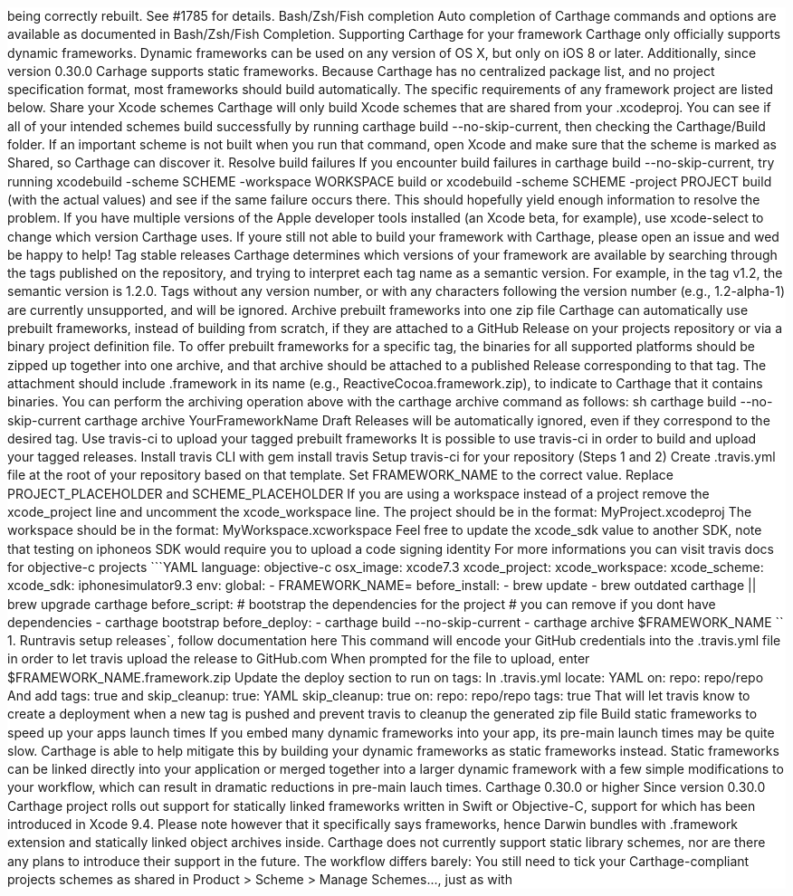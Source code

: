 being correctly rebuilt. See #1785 for details. Bash/Zsh/Fish completion Auto completion of Carthage commands and options are available as documented in Bash/Zsh/Fish Completion. Supporting Carthage for your framework Carthage only officially supports dynamic frameworks. Dynamic frameworks can be used on any version of OS X, but only on iOS 8 or later. Additionally, since version 0.30.0 Carhage supports static frameworks. Because Carthage has no centralized package list, and no project specification format, most frameworks should build automatically. The specific requirements of any framework project are listed below. Share your Xcode schemes Carthage will only build Xcode schemes that are shared from your .xcodeproj. You can see if all of your intended schemes build successfully by running carthage build --no-skip-current, then checking the Carthage/Build folder. If an important scheme is not built when you run that command, open Xcode and make sure that the scheme is marked as Shared, so Carthage can discover it. Resolve build failures If you encounter build failures in carthage build --no-skip-current, try running xcodebuild -scheme SCHEME -workspace WORKSPACE build or xcodebuild -scheme SCHEME -project PROJECT build (with the actual values) and see if the same failure occurs there. This should hopefully yield enough information to resolve the problem. If you have multiple versions of the Apple developer tools installed (an Xcode beta, for example), use xcode-select to change which version Carthage uses. If youre still not able to build your framework with Carthage, please open an issue and wed be happy to help! Tag stable releases Carthage determines which versions of your framework are available by searching through the tags published on the repository, and trying to interpret each tag name as a semantic version. For example, in the tag v1.2, the semantic version is 1.2.0. Tags without any version number, or with any characters following the version number (e.g., 1.2-alpha-1) are currently unsupported, and will be ignored. Archive prebuilt frameworks into one zip file Carthage can automatically use prebuilt frameworks, instead of building from scratch, if they are attached to a GitHub Release on your projects repository or via a binary project definition file. To offer prebuilt frameworks for a specific tag, the binaries for all supported platforms should be zipped up together into one archive, and that archive should be attached to a published Release corresponding to that tag. The attachment should include .framework in its name (e.g., ReactiveCocoa.framework.zip), to indicate to Carthage that it contains binaries. You can perform the archiving operation above with the carthage archive command as follows: sh carthage build --no-skip-current carthage archive YourFrameworkName Draft Releases will be automatically ignored, even if they correspond to the desired tag. Use travis-ci to upload your tagged prebuilt frameworks It is possible to use travis-ci in order to build and upload your tagged releases. Install travis CLI with gem install travis Setup travis-ci for your repository (Steps 1 and 2) Create .travis.yml file at the root of your repository based on that template. Set FRAMEWORK_NAME to the correct value. Replace PROJECT_PLACEHOLDER and SCHEME_PLACEHOLDER If you are using a workspace instead of a project remove the xcode_project line and uncomment the xcode_workspace line. The project should be in the format: MyProject.xcodeproj The workspace should be in the format: MyWorkspace.xcworkspace Feel free to update the xcode_sdk value to another SDK, note that testing on iphoneos SDK would require you to upload a code signing identity For more informations you can visit travis docs for objective-c projects ```YAML language: objective-c osx_image: xcode7.3 xcode_project: xcode_workspace: xcode_scheme: xcode_sdk: iphonesimulator9.3 env: global: - FRAMEWORK_NAME= before_install: - brew update - brew outdated carthage || brew upgrade carthage before_script: # bootstrap the dependencies for the project # you can remove if you dont have dependencies - carthage bootstrap before_deploy: - carthage build --no-skip-current - carthage archive $FRAMEWORK_NAME `` 1. Runtravis setup releases`, follow documentation here This command will encode your GitHub credentials into the .travis.yml file in order to let travis upload the release to GitHub.com When prompted for the file to upload, enter $FRAMEWORK_NAME.framework.zip Update the deploy section to run on tags: In .travis.yml locate: YAML on: repo: repo/repo And add tags: true and skip_cleanup: true: YAML skip_cleanup: true on: repo: repo/repo tags: true That will let travis know to create a deployment when a new tag is pushed and prevent travis to cleanup the generated zip file Build static frameworks to speed up your apps launch times If you embed many dynamic frameworks into your app, its pre-main launch times may be quite slow. Carthage is able to help mitigate this by building your dynamic frameworks as static frameworks instead. Static frameworks can be linked directly into your application or merged together into a larger dynamic framework with a few simple modifications to your workflow, which can result in dramatic reductions in pre-main lauch times. Carthage 0.30.0 or higher Since version 0.30.0 Carthage project rolls out support for statically linked frameworks written in Swift or Objective-C, support for which has been introduced in Xcode 9.4. Please note however that it specifically says frameworks, hence Darwin bundles with .framework extension and statically linked object archives inside. Carthage does not currently support static library schemes, nor are there any plans to introduce their support in the future. The workflow differs barely: You still need to tick your Carthage-compliant projects schemes as shared in Product > Scheme > Manage Schemes..., just as with